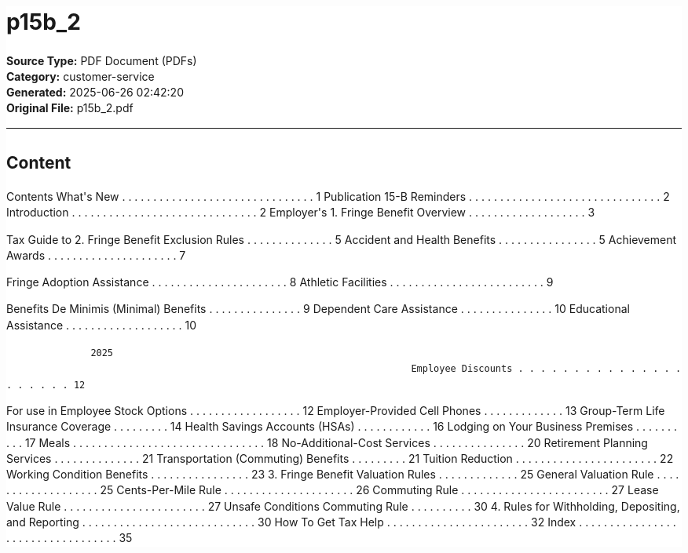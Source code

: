 ﻿# p15b_2

**Source Type:** PDF Document (PDFs)  
**Category:** customer-service  
**Generated:** 2025-06-26 02:42:20  
**Original File:** p15b_2.pdf

---

## Content

Contents
                                                                        What's New . . . . . . . . . . . . . . . . . . . . . . . . . . . . . . . 1
Publication 15-B                                                        Reminders . . . . . . . . . . . . . . . . . . . . . . . . . . . . . . . 2
                                                                        Introduction . . . . . . . . . . . . . . . . . . . . . . . . . . . . . . 2
Employer's                                                              1. Fringe Benefit Overview . . . . . . . . . . . . . . . . . . . 3


Tax Guide to                                                            2. Fringe Benefit Exclusion Rules . . . . . . . . . . . . . . 5
                                                                            Accident and Health Benefits . . . . . . . . . . . . . . . . 5
                                                                            Achievement Awards . . . . . . . . . . . . . . . . . . . . . 7

Fringe                                                                      Adoption Assistance . . . . . . . . . . . . . . . . . . . . . . 8
                                                                            Athletic Facilities . . . . . . . . . . . . . . . . . . . . . . . . . 9

Benefits
                                                                            De Minimis (Minimal) Benefits . . . . . . . . . . . . . . . 9
                                                                            Dependent Care Assistance . . . . . . . . . . . . . . . 10
                                                                            Educational Assistance . . . . . . . . . . . . . . . . . . . 10

                   2025
                                                                            Employee Discounts . . . . . . . . . . . . . . . . . . . . . 12
For use in                                                                  Employee Stock Options . . . . . . . . . . . . . . . . . . 12
                                                                            Employer-Provided Cell Phones . . . . . . . . . . . . . 13
                                                                            Group-Term Life Insurance Coverage . . . . . . . . . 14
                                                                            Health Savings Accounts (HSAs) . . . . . . . . . . . . 16
                                                                            Lodging on Your Business Premises . . . . . . . . . . 17
                                                                            Meals . . . . . . . . . . . . . . . . . . . . . . . . . . . . . . . 18
                                                                            No-Additional-Cost Services . . . . . . . . . . . . . . . 20
                                                                            Retirement Planning Services . . . . . . . . . . . . . . 21
                                                                            Transportation (Commuting) Benefits . . . . . . . . . 21
                                                                            Tuition Reduction . . . . . . . . . . . . . . . . . . . . . . . 22
                                                                            Working Condition Benefits . . . . . . . . . . . . . . . . 23
                                                                        3. Fringe Benefit Valuation Rules . . . . . . . . . . . . . 25
                                                                            General Valuation Rule . . . . . . . . . . . . . . . . . . . 25
                                                                            Cents-Per-Mile Rule . . . . . . . . . . . . . . . . . . . . . 26
                                                                            Commuting Rule . . . . . . . . . . . . . . . . . . . . . . . . 27
                                                                            Lease Value Rule . . . . . . . . . . . . . . . . . . . . . . . 27
                                                                            Unsafe Conditions Commuting Rule . . . . . . . . . . 30
                                                                        4. Rules for Withholding, Depositing, and
                                                                            Reporting . . . . . . . . . . . . . . . . . . . . . . . . . . . . 30
                                                                        How To Get Tax Help . . . . . . . . . . . . . . . . . . . . . . . 32
                                                                        Index . . . . . . . . . . . . . . . . . . . . . . . . . . . . . . . . . . 35
